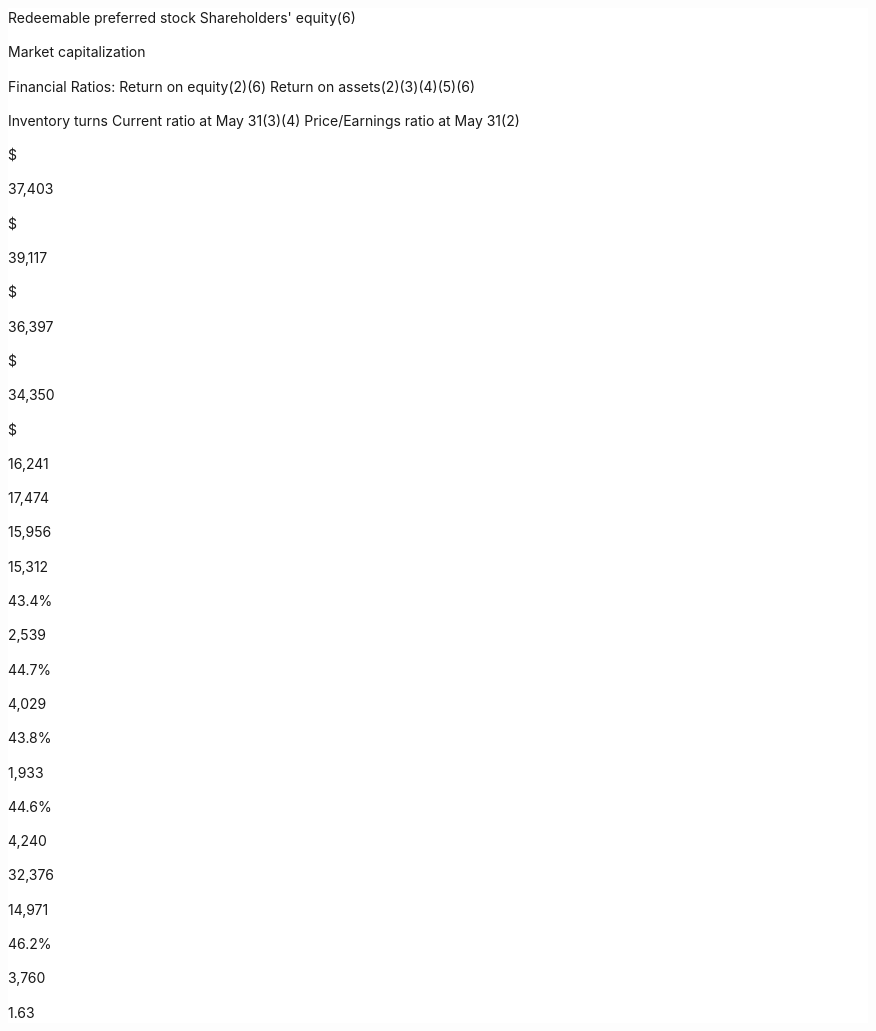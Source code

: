 Redeemable preferred stock
Shareholders' equity(6)

Market capitalization

Financial Ratios:
Return on equity(2)(6)
Return on assets(2)(3)(4)(5)(6)

Inventory turns
Current ratio at May 31(3)(4)
Price/Earnings ratio at May 31(2)

$

37,403

$

39,117

$

36,397

$

34,350

$

16,241

17,474

15,956

15,312

43.4%

2,539

44.7%

4,029

43.8%

1,933

44.6%

4,240

32,376

14,971

46.2%

3,760

1.63
